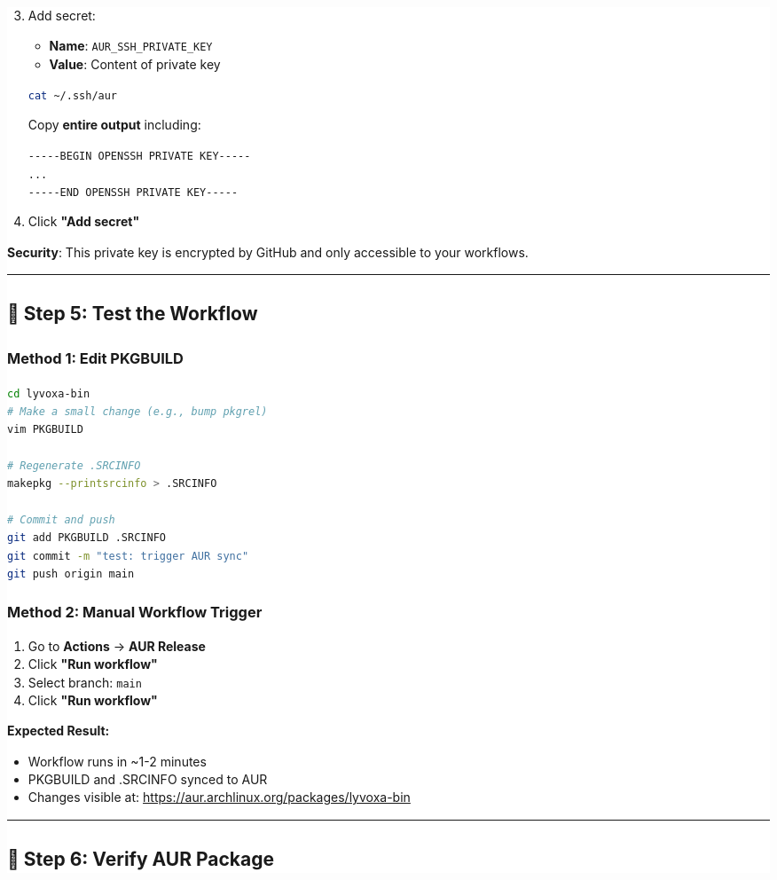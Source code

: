 3. Add secret:
   - **Name**: `AUR_SSH_PRIVATE_KEY`
   - **Value**: Content of private key
   
   ```bash
   cat ~/.ssh/aur
   ```
   
   Copy **entire output** including:
   ```
   -----BEGIN OPENSSH PRIVATE KEY-----
   ...
   -----END OPENSSH PRIVATE KEY-----
   ```

4. Click **"Add secret"**

**Security**: This private key is encrypted by GitHub and only accessible to your workflows.

---

## 🧪 Step 5: Test the Workflow

### Method 1: Edit PKGBUILD

```bash
cd lyvoxa-bin
# Make a small change (e.g., bump pkgrel)
vim PKGBUILD

# Regenerate .SRCINFO
makepkg --printsrcinfo > .SRCINFO

# Commit and push
git add PKGBUILD .SRCINFO
git commit -m "test: trigger AUR sync"
git push origin main
```

### Method 2: Manual Workflow Trigger

1. Go to **Actions** → **AUR Release**
2. Click **"Run workflow"**
3. Select branch: `main`
4. Click **"Run workflow"**

**Expected Result:**
- Workflow runs in ~1-2 minutes
- PKGBUILD and .SRCINFO synced to AUR
- Changes visible at: https://aur.archlinux.org/packages/lyvoxa-bin

---

## 🎯 Step 6: Verify AUR Package
